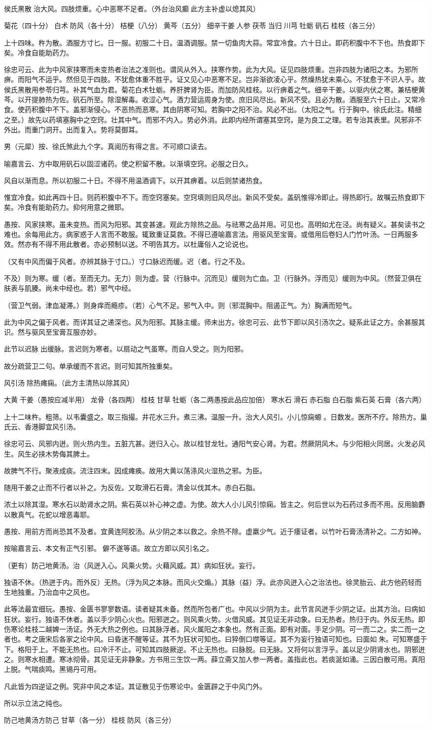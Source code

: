 侯氏黑散 治大风。四肢烦重。心中恶寒不足者。（外台治风癫 此方主补虚以熄其风）  

菊花（四十分） 白术 防风（各十分） 桔梗（八分） 黄芩（五分） 细辛干姜 人参 茯苓 当归 川芎 牡蛎 矾石 桂枝（各三分）  

上十四味。杵为散。酒服方寸匕。日一服。初服二十日。温酒调服。禁一切鱼肉大蒜。常宜冷食。六十日止。即药积腹中不下也。热食即下矣。冷食自能助药力。  

徐忠可云、此为中风家挟寒而未变热者治法之准则也。谓风从外入。挟寒作势。此为大风。证见四肢烦重。岂非四肢为诸阳之本。为邪所痹。而阳气不运乎。然但见于四肢。不犹愈体重不胜乎。证又见心中恶寒不足。岂非渐欲凌心乎。然燥热犹未乘心。不犹愈于不识人乎。故侯氏黑散用参苓归芎。补其气血为君。菊花白术牡蛎。养肝脾肾为臣。而加防风桂枝。以行痹着之气。细辛干姜。以驱内伏之寒。兼桔梗黄芩。以开提肺热为佐。矾石所至。除湿解毒。收涩心气。酒力营运周身为使。庶旧风尽出。新风不受。且必为散。酒服至六十日止。又常冷食。使药积腹中不下。盖邪渐侵心。不恶热而恶寒。其由阴寒可知。若胸中之阳不治。风必不出。（太阳之气。行于胸中。徐氏此注。精细之至。）故先以药填塞胸中之空窍。壮其中气。而邪不内入。势必外消。此即内经所谓塞其空窍。是为良工之理。若专治其表里。风邪非不外出。而重门洞开。出而复入。势将莫御耳。  

男（元犀）按、徐氏煞此九个字。真阅历有得之言。不可顺口读去。  

喻嘉言云、方中取用矾石以固涩诸药。使之积留不散。以渐填空窍。必服之日久。  

风自以渐而息。所以初服二十日。不得不用温酒调下。以开其痹着。以后则禁诸热食。  

惟宜冷食。如此再四十日。则药积腹中不下。而空窍塞矣。空窍填则旧风尽出。新风不受矣。盖矾惟得冷即止。得热即行。故嘱云热食即下矣。冷食有能助药力。抑何用意之微耶。  

愚按、风家挟寒。虽未变热。而风为阳邪。其变甚速。观此方除热之品。与祛寒之品并用。可见也。高明如尤在泾。尚有疑义。甚矣读书之难也。余每用此方。病家惑于人言而不敢服。辄致重证莫救。不得已遵喻嘉言法。用驱风至宝膏。或借用后卷妇人门竹叶汤。一日两服多效。然亦有不得不用此散者。亦必预制以送。不明告其方。以杜庸俗人之论说也。  

（又有中风而偏于风者。亦辨其脉于寸口。）寸口脉迟而缓。迟（者。行之不及。  

不及）则为寒。缓（者。至而无力。无力）则为虚。营（行脉中。沉而见）缓则为亡血。卫（行脉外。浮而见）缓则为中风。（然营卫俱在肤表与肌腠。尚未中经也。若）邪气中经。  

（营卫气弱。津血凝滞。）则身痒而瘾疹。（若）心气不足。邪气入中。则（邪混胸中。阻遏正气。为）胸满而短气。  

此为中风之偏于风者。而详其证之递深也。风为阳邪。其脉主缓。师未出方。徐忠可云、此节下即以风引汤次之。疑系此证之方。余甚服其识。然与驱风至宝膏互服亦妙。  

此节以迟脉 出缓脉。言迟则为寒者。以扇动之气虽寒。而自人受之。则为阳邪。  

故分疏营卫二句。单承缓而不言迟。则可知其所独重矣。  

风引汤 除热瘫痫。（此方主清热以除其风）  

大黄 干姜（愚按应减半用） 龙骨（各四两） 桂枝 甘草 牡蛎（各二两愚按此品应加倍） 寒水石 滑石 赤石脂 白石脂 紫石英 石膏（各六两）  

上十二味杵。粗筛。以韦囊盛之。取三指撮。井花水三升。煮三沸。温服一升。治大人风引。小儿惊痫螈 。日数发。医所不疗。除热方。巢氏云、香港脚宜风引汤。  

徐忠可云、风邪内迸。则火热内生。五脏亢甚。迸归入心。故以桂甘龙牡。通阳气安心肾。为君。然厥阴风木。与少阳相火同居。火发必风生。风生必挟木势侮其脾土。  

故脾气不行。聚液成痰。流注四末。因成瘫痪。故用大黄以荡涤风火湿热之邪。为臣。  

随用干姜之止而不行者以补之。为反佐。又取滑石石膏。清金以伐其木。赤白石脂。  

浓土以除其湿。寒水石以助肾水之阴。紫石英以补心神之虚。为使。故大人小儿风引惊痫。皆主之。何后世以为石药过多而不用。反用脑麝以散真气。花蛇以增恶毒耶。  

愚按、用前方而尚恐其不及者。宜黄连阿胶汤。从少阴之本以救之。余热不除。虚羸少气。近于痿证者。以竹叶石膏汤清补之。二方如神。  

按喻嘉言云、本文有正气引邪。 僻不遂等语。故立方即以风引名之。  

（更有）防己地黄汤。治（风迸入心。风乘火势。火藉风威。其）病如狂状。妄行。  

独语不休。（热迸于内。而外反）无热。（浮为风之本脉。而风火交煽。）其脉（益）浮。此亦风迸入心之治法也。徐灵胎云、此方他药轻而生地独重。乃治血中之风也。  

此等法最宜细玩。愚按、金匮书寥寥数语。读者疑其未备。然而所包者广也。中风以少阴为主。此节言风迸手少阴之证。出其方治。曰病如狂状。妄行。独语不休者。盖以手少阴心火也。阳邪迸之。则风乘火势。火借风威。其见证无非动象。曰无热者。热归于内。外反无热。即伤寒论桂枝二越婢一汤证。外无大热之例也。曰其脉浮者。风火属阳之本象也。然有正面。即有对面。手足少阴。可一而二之。实二而一之者也。考之唐宋后各家之论中风。曰昏迷不醒等证。其不为狂状可知也。曰猝倒口噤等证。其不为妄行独语可知也。曰面如 朱。可知寒盛于下。格阳于上。不能无热也。曰冷汗不止。可知其四肢厥逆。不止无热也。曰脉脱。曰无脉。又将何以言浮乎。盖以足少阴肾水也。阴邪迸之。则寒水相遭。寒冰彻骨。其见证无非静象。方书用三生饮一两。薛立斋又加人参一两者。盖指此也。若痰涎如涌。三因白散可用。真阳上脱。气喘痰鸣。黑锡丹可用。  

凡此皆为四逆证之例。究非中风之本证。其证散见于伤寒论中。金匮辟之于中风门外。  

所以示立法之纯也。  

防己地黄汤方防己 甘草（各一分） 桂枝 防风（各三分）  

